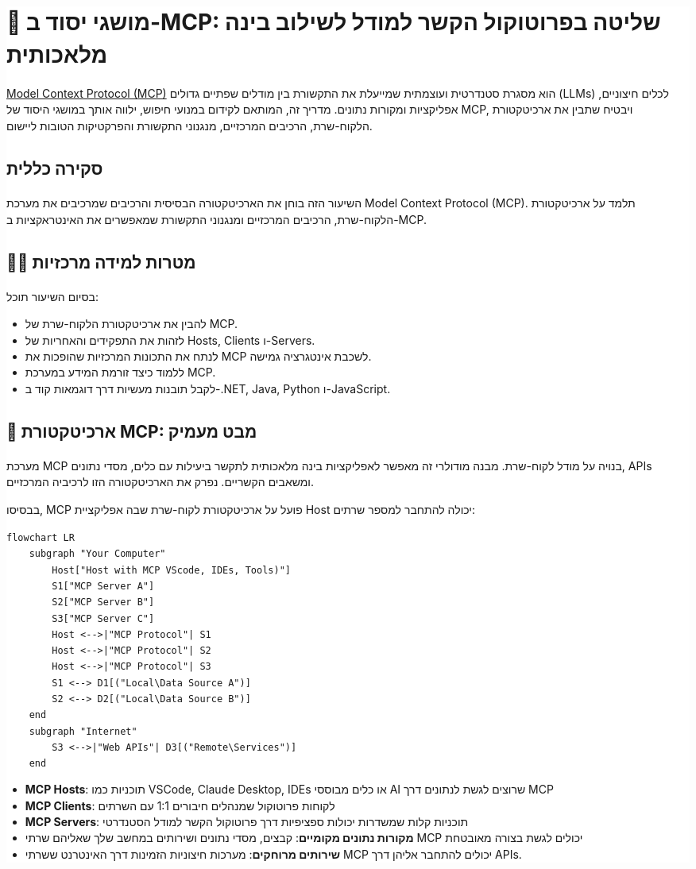 
# 📖 מושגי יסוד ב-MCP: שליטה בפרוטוקול הקשר למודל לשילוב בינה מלאכותית

[Model Context Protocol (MCP)](https://github.com/modelcontextprotocol) הוא מסגרת סטנדרטית ועוצמתית שמייעלת את התקשורת בין מודלים שפתיים גדולים (LLMs) לכלים חיצוניים, אפליקציות ומקורות נתונים. מדריך זה, המותאם לקידום במנועי חיפוש, ילווה אותך במושגי היסוד של MCP, ויבטיח שתבין את ארכיטקטורת הלקוח-שרת, הרכיבים המרכזיים, מנגנוני התקשורת והפרקטיקות הטובות ליישום.

## סקירה כללית

השיעור הזה בוחן את הארכיטקטורה הבסיסית והרכיבים שמרכיבים את מערכת Model Context Protocol (MCP). תלמד על ארכיטקטורת הלקוח-שרת, הרכיבים המרכזיים ומנגנוני התקשורת שמאפשרים את האינטראקציות ב-MCP.

## 👩‍🎓 מטרות למידה מרכזיות

בסיום השיעור תוכל:

- להבין את ארכיטקטורת הלקוח-שרת של MCP.
- לזהות את התפקידים והאחריות של Hosts, Clients ו-Servers.
- לנתח את התכונות המרכזיות שהופכות את MCP לשכבת אינטגרציה גמישה.
- ללמוד כיצד זורמת המידע במערכת MCP.
- לקבל תובנות מעשיות דרך דוגמאות קוד ב-.NET, Java, Python ו-JavaScript.

## 🔎 ארכיטקטורת MCP: מבט מעמיק

מערכת MCP בנויה על מודל לקוח-שרת. מבנה מודולרי זה מאפשר לאפליקציות בינה מלאכותית לתקשר ביעילות עם כלים, מסדי נתונים, APIs ומשאבים הקשריים. נפרק את הארכיטקטורה הזו לרכיביה המרכזיים.

בבסיסו, MCP פועל על ארכיטקטורת לקוח-שרת שבה אפליקציית Host יכולה להתחבר למספר שרתים:

```mermaid
flowchart LR
    subgraph "Your Computer"
        Host["Host with MCP VScode, IDEs, Tools)"]
        S1["MCP Server A"]
        S2["MCP Server B"]
        S3["MCP Server C"]
        Host <-->|"MCP Protocol"| S1
        Host <-->|"MCP Protocol"| S2
        Host <-->|"MCP Protocol"| S3
        S1 <--> D1[("Local\Data Source A")]
        S2 <--> D2[("Local\Data Source B")]
    end
    subgraph "Internet"
        S3 <-->|"Web APIs"| D3[("Remote\Services")]
    end
```

- **MCP Hosts**: תוכניות כמו VSCode, Claude Desktop, IDEs או כלים מבוססי AI שרוצים לגשת לנתונים דרך MCP  
- **MCP Clients**: לקוחות פרוטוקול שמנהלים חיבורים 1:1 עם השרתים  
- **MCP Servers**: תוכניות קלות שמשדרות יכולות ספציפיות דרך פרוטוקול הקשר למודל הסטנדרטי  
- **מקורות נתונים מקומיים**: קבצים, מסדי נתונים ושירותים במחשב שלך שאליהם שרתי MCP יכולים לגשת בצורה מאובטחת  
- **שירותים מרוחקים**: מערכות חיצוניות הזמינות דרך האינטרנט ששרתי MCP יכולים להתחבר אליהן דרך APIs.
